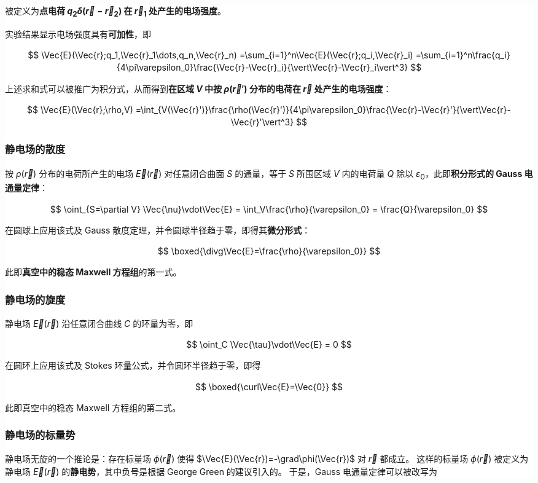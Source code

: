 被定义为**点电荷 $q_2\delta(\Vec{r}-\Vec{r}_2)$ 在 $\Vec{r}_1$ 处产生的电场强度**。

实验结果显示电场强度具有**可加性**，即

$$
\Vec{E}(\Vec{r};q_1,\Vec{r}_1\dots,q_n,\Vec{r}_n)
=\sum_{i=1}^n\Vec{E}(\Vec{r};q_i,\Vec{r}_i)
=\sum_{i=1}^n\frac{q_i}{4\pi\varepsilon_0}\frac{\Vec{r}-\Vec{r}_i}{\vert\Vec{r}-\Vec{r}_i\vert^3}
$$

上述求和式可以被推广为积分式，从而得到**在区域 $V$ 中按 $\rho(\Vec{r}')$ 分布的电荷在 $\Vec{r}$ 处产生的电场强度**：

$$
\Vec{E}(\Vec{r};\rho,V)
=\int_{V(\Vec{r}')}\frac{\rho(\Vec{r}')}{4\pi\varepsilon_0}\frac{\Vec{r}-\Vec{r}'}{\vert\Vec{r}-\Vec{r}'\vert^3}
$$

### 静电场的散度

按 $\rho(\Vec{r})$ 分布的电荷所产生的电场 $\Vec{E}(\Vec{r})$ 对任意闭合曲面 $S$ 的通量，等于 $S$ 所围区域 $V$ 内的电荷量 $Q$ 除以 $\varepsilon_0$，此即**积分形式的 Gauss 电通量定律**：

$$
\oint_{S=\partial V} \Vec{\nu}\vdot\Vec{E}
= \int_V\frac{\rho}{\varepsilon_0}
= \frac{Q}{\varepsilon_0}
$$

在圆球上应用该式及 Gauss 散度定理，并令圆球半径趋于零，即得其**微分形式**：

$$
\boxed{\divg\Vec{E}=\frac{\rho}{\varepsilon_0}}
$$

此即**真空中的稳态 Maxwell 方程组**的第一式。

### 静电场的旋度

静电场 $\Vec{E}(\Vec{r})$ 沿任意闭合曲线 $C$ 的环量为零，即

$$
\oint_C \Vec{\tau}\vdot\Vec{E} = 0
$$

在圆环上应用该式及 Stokes 环量公式，并令圆环半径趋于零，即得

$$
\boxed{\curl\Vec{E}=\Vec{0}}
$$

此即真空中的稳态 Maxwell 方程组的第二式。

### 静电场的标量势

静电场无旋的一个推论是：存在标量场 $\phi(\Vec{r})$ 使得 $\Vec{E}(\Vec{r})=-\grad\phi(\Vec{r})$ 对 $\Vec{r}$ 都成立。
这样的标量场 $\phi(\Vec{r})$ 被定义为静电场 $\Vec{E}(\Vec{r})$ 的**静电势**，其中负号是根据 George Green 的建议引入的。
于是，Gauss 电通量定律可以被改写为
